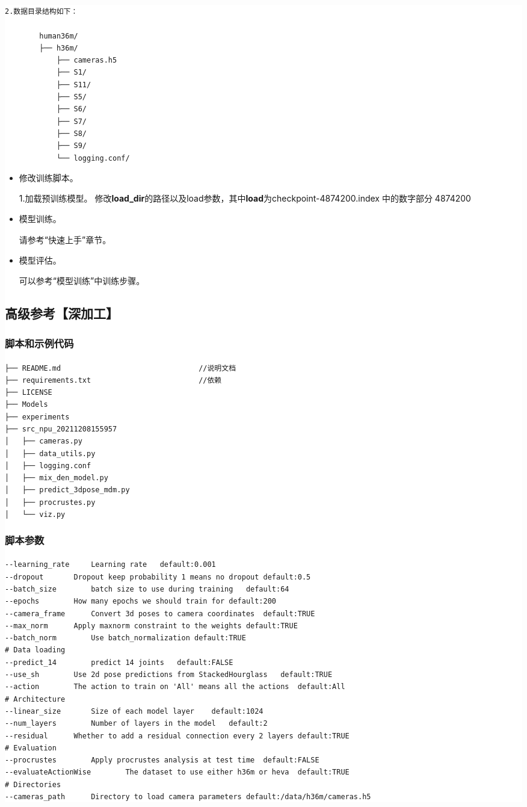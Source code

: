     2.数据目录结构如下：

            human36m/
            ├── h36m/
                ├── cameras.h5
                ├── S1/
                ├── S11/
                ├── S5/
                ├── S6/
                ├── S7/
                ├── S8/
                ├── S9/
                └── logging.conf/
- 修改训练脚本。

   1.加载预训练模型。
   修改**load_dir**的路径以及load参数，其中**load**为checkpoint-4874200.index 中的数字部分 4874200

- 模型训练。

    请参考“快速上手”章节。

- 模型评估。
   
    可以参考“模型训练”中训练步骤。

<h2 id="高级参考.md">高级参考【深加工】</h2>

### 脚本和示例代码<a name="section08421615141513"></a>

    ├── README.md                                //说明文档
    ├── requirements.txt						 //依赖
    ├── LICENSE
    ├── Models
    ├── experiments
    ├── src_npu_20211208155957
    │   ├── cameras.py
    │   ├── data_utils.py
    │   ├── logging.conf
    │   ├── mix_den_model.py
    │   ├── predict_3dpose_mdm.py
    │   ├── procrustes.py
    │   └── viz.py


### 脚本参数<a name="section6669162441511"></a>

```
--learning_rate		Learning rate	default:0.001
--dropout		Dropout keep probability 1 means no dropout	default:0.5	
--batch_size		batch size to use during training	default:64	
--epochs		How many epochs we should train for	default:200	
--camera_frame		Convert 3d poses to camera coordinates	default:TRUE	
--max_norm		Apply maxnorm constraint to the weights	default:TRUE	
--batch_norm		Use batch_normalization	default:TRUE	
# Data loading				
--predict_14		predict 14 joints	default:FALSE	
--use_sh		Use 2d pose predictions from StackedHourglass	default:TRUE	
--action		The action to train on 'All' means all the actions	default:All	
# Architecture				
--linear_size		Size of each model layer	default:1024	
--num_layers		Number of layers in the model	default:2	
--residual		Whether to add a residual connection every 2 layers	default:TRUE	
# Evaluation				
--procrustes		Apply procrustes analysis at test time	default:FALSE	
--evaluateActionWise		The dataset to use either h36m or heva	default:TRUE	
# Directories				
--cameras_path		Directory to load camera parameters	default:/data/h36m/cameras.h5	
```